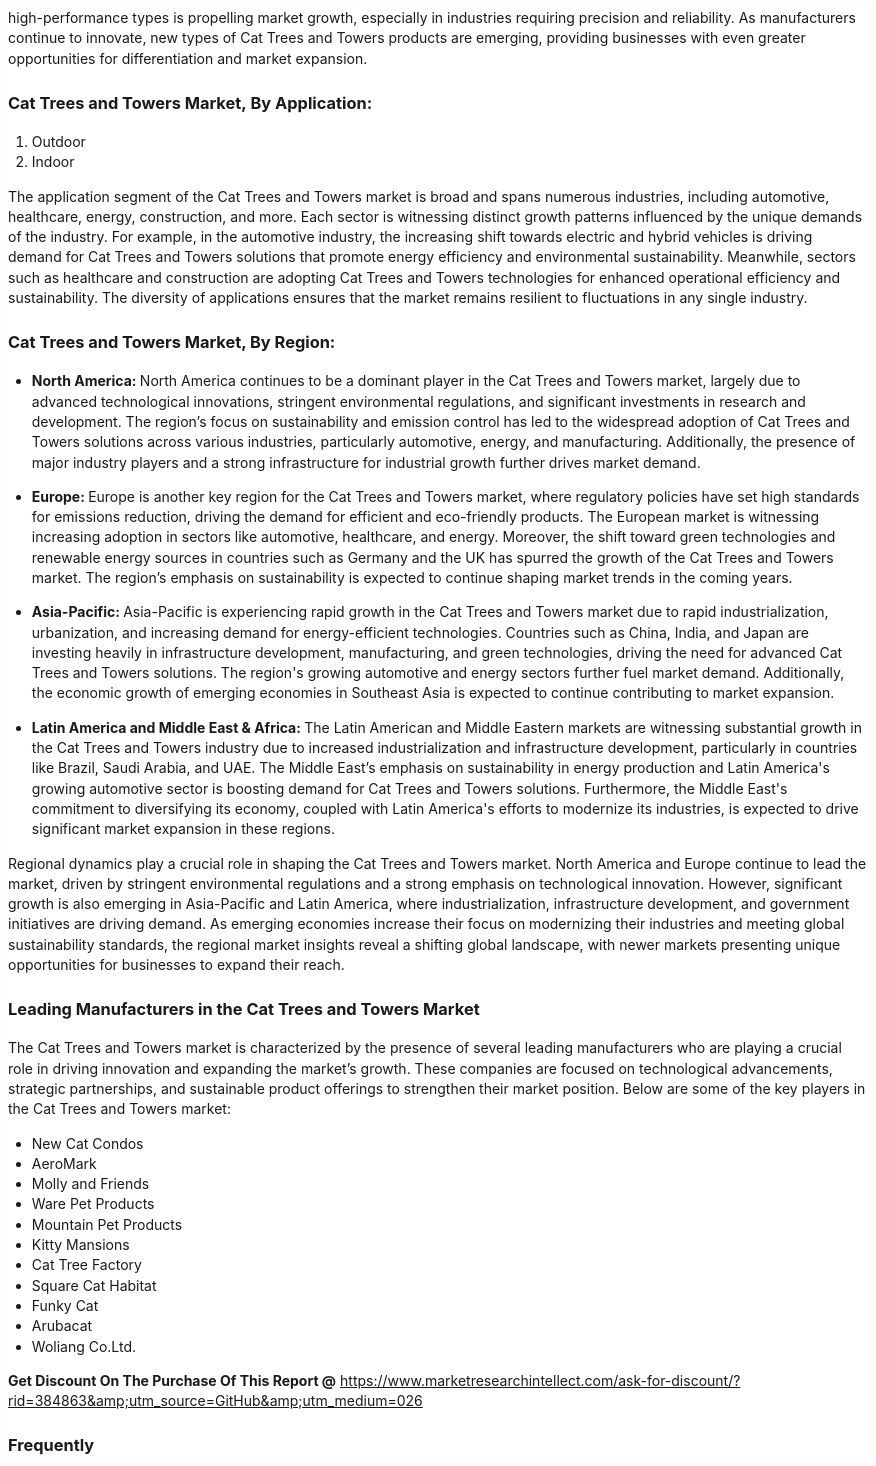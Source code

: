 high-performance types is propelling market growth, especially in industries requiring precision and reliability. As manufacturers continue to innovate, new types of Cat Trees and Towers products are emerging, providing businesses with even greater opportunities for differentiation and market expansion.</p><h3>Cat Trees and Towers Market,&nbsp;By Application:</h3><ol><li>Outdoor<li> Indoor</li></ol><p>The application segment of the Cat Trees and Towers market is broad and spans numerous industries, including automotive, healthcare, energy, construction, and more. Each sector is witnessing distinct growth patterns influenced by the unique demands of the industry. For example, in the automotive industry, the increasing shift towards electric and hybrid vehicles is driving demand for Cat Trees and Towers solutions that promote energy efficiency and environmental sustainability. Meanwhile, sectors such as healthcare and construction are adopting Cat Trees and Towers technologies for enhanced operational efficiency and sustainability. The diversity of applications ensures that the market remains resilient to fluctuations in any single industry.</p><h3>Cat Trees and Towers Market, By Region:</h3><ul><li><p><strong>North America:&nbsp;</strong>North America continues to be a dominant player in the Cat Trees and Towers market, largely due to advanced technological innovations, stringent environmental regulations, and significant investments in research and development. The region&rsquo;s focus on sustainability and emission control has led to the widespread adoption of Cat Trees and Towers solutions across various industries, particularly automotive, energy, and manufacturing. Additionally, the presence of major industry players and a strong infrastructure for industrial growth further drives market demand.</p></li><li><p><strong><strong>Europe:&nbsp;</strong></strong>Europe is another key region for the Cat Trees and Towers market, where regulatory policies have set high standards for emissions reduction, driving the demand for efficient and eco-friendly products. The European market is witnessing increasing adoption in sectors like automotive, healthcare, and energy. Moreover, the shift toward green technologies and renewable energy sources in countries such as Germany and the UK has spurred the growth of the Cat Trees and Towers market. The region&rsquo;s emphasis on sustainability is expected to continue shaping market trends in the coming years.</p></li><li><p><strong><strong>Asia-Pacific:&nbsp;</strong></strong>Asia-Pacific is experiencing rapid growth in the Cat Trees and Towers market due to rapid industrialization, urbanization, and increasing demand for energy-efficient technologies. Countries such as China, India, and Japan are investing heavily in infrastructure development, manufacturing, and green technologies, driving the need for advanced Cat Trees and Towers solutions. The region's growing automotive and energy sectors further fuel market demand. Additionally, the economic growth of emerging economies in Southeast Asia is expected to continue contributing to market expansion.</p></li><li><p><strong><strong>Latin America and Middle East &amp; Africa:&nbsp;</strong></strong>The Latin American and Middle Eastern markets are witnessing substantial growth in the Cat Trees and Towers industry due to increased industrialization and infrastructure development, particularly in countries like Brazil, Saudi Arabia, and UAE. The Middle East&rsquo;s emphasis on sustainability in energy production and Latin America's growing automotive sector is boosting demand for Cat Trees and Towers solutions. Furthermore, the Middle East's commitment to diversifying its economy, coupled with Latin America's efforts to modernize its industries, is expected to drive significant market expansion in these regions.</p></li></ul><p>Regional dynamics play a crucial role in shaping the Cat Trees and Towers market. North America and Europe continue to lead the market, driven by stringent environmental regulations and a strong emphasis on technological innovation. However, significant growth is also emerging in Asia-Pacific and Latin America, where industrialization, infrastructure development, and government initiatives are driving demand. As emerging economies increase their focus on modernizing their industries and meeting global sustainability standards, the regional market insights reveal a shifting global landscape, with newer markets presenting unique opportunities for businesses to expand their reach.</p><h3><strong>Leading Manufacturers in the Cat Trees and Towers Market</strong></h3><p>The Cat Trees and Towers market is characterized by the presence of several leading manufacturers who are playing a crucial role in driving innovation and expanding the market&rsquo;s growth. These companies are focused on technological advancements, strategic partnerships, and sustainable product offerings to strengthen their market position. Below are some of the key players in the Cat Trees and Towers market:</p></div><div class="article-main__content" data-test-id="publishing-text-block"><ul><li><span class="">New Cat Condos<li> AeroMark<li> Molly and Friends<li> Ware Pet Products<li> Mountain Pet Products<li> Kitty Mansions<li> Cat Tree Factory<li> Square Cat Habitat<li> Funky Cat<li> Arubacat<li> Woliang Co.Ltd.</span></li></ul></div><div class="article-main__content" data-test-id="publishing-text-block"><p><span class="font-[700]"><strong>Get Discount On The Purchase Of This Report @</strong> <a href="https://www.marketresearchintellect.com/ask-for-discount/?rid=384863&amp;utm_source=GitHub&amp;utm_medium=026" data-fr-linked="true">https://www.marketresearchintellect.com/ask-for-discount/?rid=384863&amp;utm_source=GitHub&amp;utm_medium=026</a></span></p></div><div class="article-main__content" data-test-id="publishing-text-block"><h3><strong>Frequently
